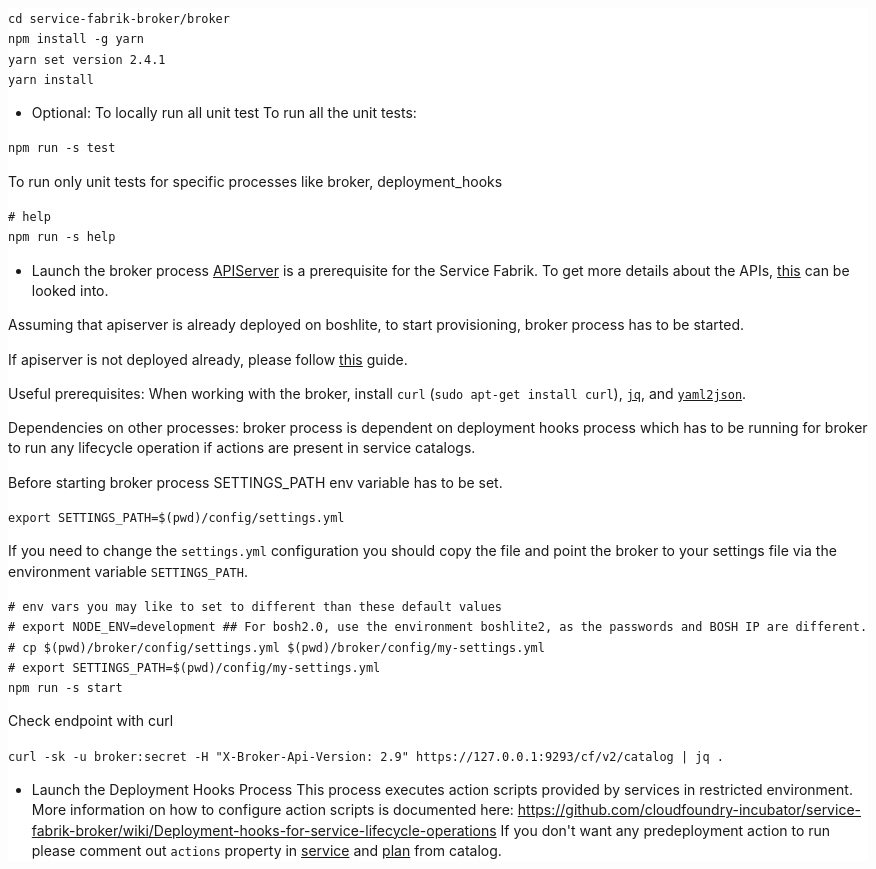 ```shell
cd service-fabrik-broker/broker
npm install -g yarn
yarn set version 2.4.1
yarn install
```
* Optional: To locally run all unit test
To run all the unit tests:
```shell
npm run -s test
```
To run only unit tests for specific processes like broker, deployment_hooks
```shell
# help
npm run -s help
```

* Launch the broker process
[APIServer](https://kubernetes.io/docs/concepts/overview/kubernetes-api/) is a prerequisite for the Service Fabrik. To get more details about the APIs, [this](https://github.com/kubernetes/community/blob/master/contributors/devel/api-conventions.md) can be looked into.

Assuming that apiserver is already deployed on boshlite, to start provisioning, broker process has to be started.

If apiserver is not deployed already, please follow [this](https://github.com/cloudfoundry-incubator/service-fabrik-boshrelease#deploying-apiserver) guide.

Useful prerequisites: When working with the broker, install `curl` (`sudo apt-get install curl`), [`jq`](https://stedolan.github.io/jq/download), and [`yaml2json`](https://github.com/bronze1man/yaml2json).

Dependencies on other processes: broker process is dependent on deployment hooks process which has to be running for broker to run any lifecycle operation if actions are present in service catalogs.

Before starting broker process SETTINGS_PATH env variable has to be set.
```shell
export SETTINGS_PATH=$(pwd)/config/settings.yml
```
If you need  to change the `settings.yml` configuration you should copy the file and point the broker to your settings file via the environment variable `SETTINGS_PATH`.
```shell
# env vars you may like to set to different than these default values
# export NODE_ENV=development ## For bosh2.0, use the environment boshlite2, as the passwords and BOSH IP are different.
# cp $(pwd)/broker/config/settings.yml $(pwd)/broker/config/my-settings.yml
# export SETTINGS_PATH=$(pwd)/config/my-settings.yml
npm run -s start
```
Check endpoint with curl
```shell
curl -sk -u broker:secret -H "X-Broker-Api-Version: 2.9" https://127.0.0.1:9293/cf/v2/catalog | jq .
```

* Launch the Deployment Hooks Process
This process executes action scripts provided by services in restricted environment.
More information on how to configure action scripts is documented here: https://github.com/cloudfoundry-incubator/service-fabrik-broker/wiki/Deployment-hooks-for-service-lifecycle-operations
If you don't want any predeployment action to run please comment out `actions` property in [service](https://github.com/cloudfoundry-incubator/service-fabrik-broker/blob/rel-2018.T08a/broker/config/settings.yml#L574) and [plan](https://github.com/cloudfoundry-incubator/service-fabrik-broker/blob/rel-2018.T08a/broker/config/settings.yml#L685) from catalog.
